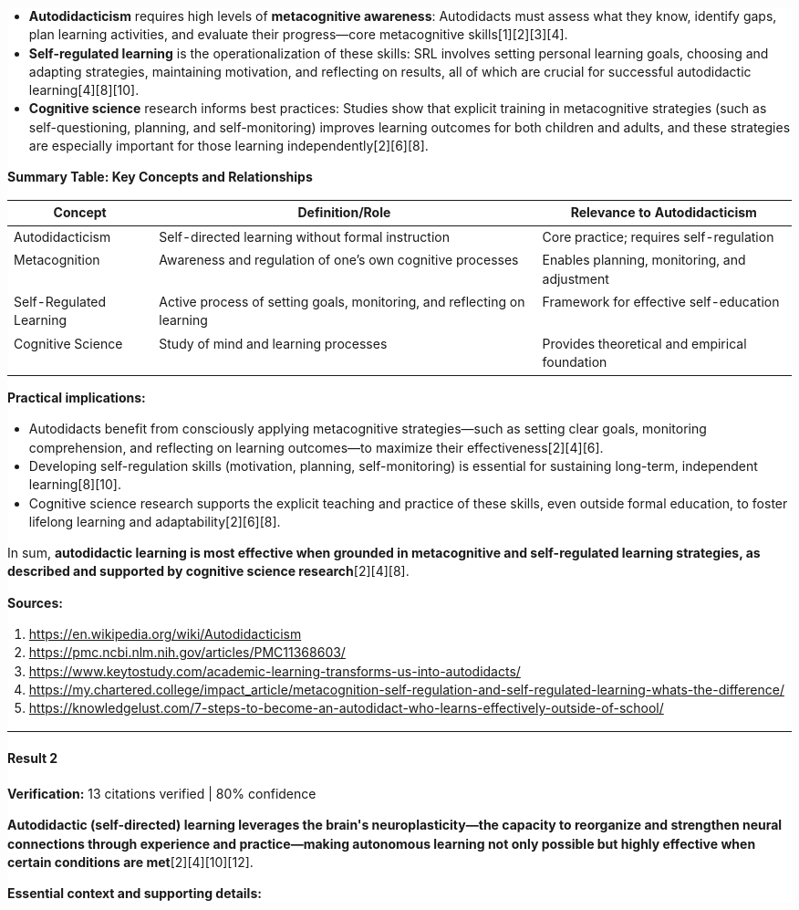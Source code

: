 - **Autodidacticism** requires high levels of **metacognitive awareness**: Autodidacts must assess what they know, identify gaps, plan learning activities, and evaluate their progress—core metacognitive skills[1][2][3][4].
- **Self-regulated learning** is the operationalization of these skills: SRL involves setting personal learning goals, choosing and adapting strategies, maintaining motivation, and reflecting on results, all of which are crucial for successful autodidactic learning[4][8][10].
- **Cognitive science** research informs best practices: Studies show that explicit training in metacognitive strategies (such as self-questioning, planning, and self-monitoring) improves learning outcomes for both children and adults, and these strategies are especially important for those learning independently[2][6][8].

**Summary Table: Key Concepts and Relationships**

| Concept                | Definition/Role                                                                 | Relevance to Autodidacticism                   |
|------------------------|--------------------------------------------------------------------------------|------------------------------------------------|
| Autodidacticism        | Self-directed learning without formal instruction                               | Core practice; requires self-regulation        |
| Metacognition          | Awareness and regulation of one’s own cognitive processes                      | Enables planning, monitoring, and adjustment   |
| Self-Regulated Learning| Active process of setting goals, monitoring, and reflecting on learning         | Framework for effective self-education         |
| Cognitive Science      | Study of mind and learning processes                                           | Provides theoretical and empirical foundation  |

**Practical implications:**
- Autodidacts benefit from consciously applying metacognitive strategies—such as setting clear goals, monitoring comprehension, and reflecting on learning outcomes—to maximize their effectiveness[2][4][6].
- Developing self-regulation skills (motivation, planning, self-monitoring) is essential for sustaining long-term, independent learning[8][10].
- Cognitive science research supports the explicit teaching and practice of these skills, even outside formal education, to foster lifelong learning and adaptability[2][6][8].

In sum, **autodidactic learning is most effective when grounded in metacognitive and self-regulated learning strategies, as described and supported by cognitive science research**[2][4][8].

**Sources:**
1. https://en.wikipedia.org/wiki/Autodidacticism
2. https://pmc.ncbi.nlm.nih.gov/articles/PMC11368603/
3. https://www.keytostudy.com/academic-learning-transforms-us-into-autodidacts/
4. https://my.chartered.college/impact_article/metacognition-self-regulation-and-self-regulated-learning-whats-the-difference/
5. https://knowledgelust.com/7-steps-to-become-an-autodidact-who-learns-effectively-outside-of-school/

---

#### Result 2

**Verification:** 13 citations verified | 80% confidence

**Autodidactic (self-directed) learning leverages the brain's neuroplasticity—the capacity to reorganize and strengthen neural connections through experience and practice—making autonomous learning not only possible but highly effective when certain conditions are met**[2][4][10][12].

**Essential context and supporting details:**
